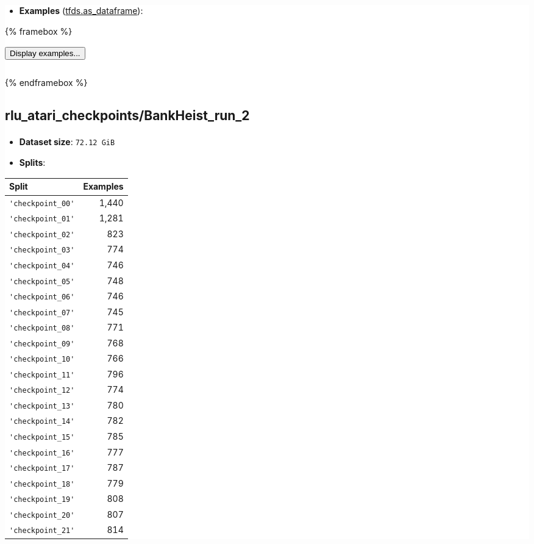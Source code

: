 *   **Examples**
    ([tfds.as_dataframe](https://www.tensorflow.org/datasets/api_docs/python/tfds/as_dataframe)):



{% framebox %}

<button id="displaydataframe">Display examples...</button>
<div id="dataframecontent" style="overflow-x:auto"></div>
<script>
const url = "https://storage.googleapis.com/tfds-data/visualization/dataframe/rlu_atari_checkpoints-BankHeist_run_1-1.0.0.html";
const dataButton = document.getElementById('displaydataframe');
dataButton.addEventListener('click', async () => {
  // Disable the button after clicking (dataframe loaded only once).
  dataButton.disabled = true;

  const contentPane = document.getElementById('dataframecontent');
  try {
    const response = await fetch(url);
    // Error response codes don't throw an error, so force an error to show
    // the error message.
    if (!response.ok) throw Error(response.statusText);

    const data = await response.text();
    contentPane.innerHTML = data;
  } catch (e) {
    contentPane.innerHTML =
        'Error loading examples. If the error persist, please open '
        + 'a new issue.';
  }
});
</script>

{% endframebox %}



## rlu_atari_checkpoints/BankHeist_run_2

*   **Dataset size**: `72.12 GiB`

*   **Splits**:

Split             | Examples
:---------------- | -------:
`'checkpoint_00'` | 1,440
`'checkpoint_01'` | 1,281
`'checkpoint_02'` | 823
`'checkpoint_03'` | 774
`'checkpoint_04'` | 746
`'checkpoint_05'` | 748
`'checkpoint_06'` | 746
`'checkpoint_07'` | 745
`'checkpoint_08'` | 771
`'checkpoint_09'` | 768
`'checkpoint_10'` | 766
`'checkpoint_11'` | 796
`'checkpoint_12'` | 774
`'checkpoint_13'` | 780
`'checkpoint_14'` | 782
`'checkpoint_15'` | 785
`'checkpoint_16'` | 777
`'checkpoint_17'` | 787
`'checkpoint_18'` | 779
`'checkpoint_19'` | 808
`'checkpoint_20'` | 807
`'checkpoint_21'` | 814